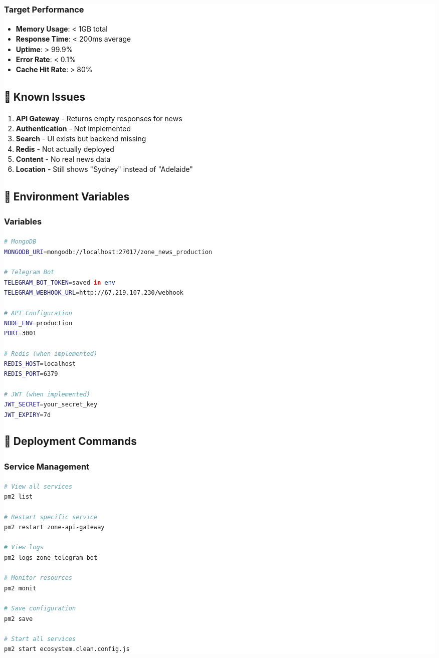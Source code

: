 ### **Target Performance**
- **Memory Usage**: < 1GB total
- **Response Time**: < 200ms average
- **Uptime**: > 99.9%
- **Error Rate**: < 0.1%
- **Cache Hit Rate**: > 80%

## 🚨 Known Issues

1. **API Gateway** - Returns empty responses for news
2. **Authentication** - Not implemented
3. **Search** - UI exists but backend missing
4. **Redis** - Not actually deployed
5. **Content** - No real news data
6. **Location** - Still shows "Sydney" instead of "Adelaide"

## 📝 Environment Variables

### **Variables**
```bash
# MongoDB
MONGODB_URI=mongodb://localhost:27017/zone_news_production

# Telegram Bot
TELEGRAM_BOT_TOKEN=saved in env
TELEGRAM_WEBHOOK_URL=http://67.219.107.230/webhook

# API Configuration
NODE_ENV=production
PORT=3001

# Redis (when implemented)
REDIS_HOST=localhost
REDIS_PORT=6379

# JWT (when implemented)
JWT_SECRET=your_secret_key
JWT_EXPIRY=7d
```

## 🔄 Deployment Commands

### **Service Management**
```bash
# View all services
pm2 list

# Restart specific service
pm2 restart zone-api-gateway

# View logs
pm2 logs zone-telegram-bot

# Monitor resources
pm2 monit

# Save configuration
pm2 save

# Start all services
pm2 start ecosystem.clean.config.js
```